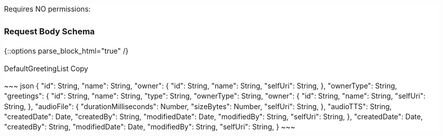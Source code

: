 

Requires NO permissions: 



### Request Body Schema

{::options parse_block_html="true" /}

<script type="text/javascript">
	function copyDefaultGreetingListExample() {
		var $temp = $("<textarea>");
		$("body").append($temp);
		$temp.val($('#DefaultGreetingListExample').text()).select();
		document.execCommand("copy");
		$temp.remove();
	}
</script>

DefaultGreetingList <a style="cursor: pointer" onclick="copyDefaultGreetingListExample()">Copy</a>

<div id="DefaultGreetingListExample" style="max-height: 250px; overflow-y: scroll;">
~~~ json
{ 
  "id": String, 
  "name": String, 
  "owner": { 
    "id": String, 
    "name": String, 
    "selfUri": String, 
  },  
  "ownerType": String, 
  "greetings": { 
    "id": String, 
    "name": String, 
    "type": String, 
    "ownerType": String, 
    "owner": { 
      "id": String, 
      "name": String, 
      "selfUri": String, 
    },  
    "audioFile": { 
      "durationMilliseconds": Number, 
      "sizeBytes": Number, 
      "selfUri": String, 
    },  
    "audioTTS": String, 
    "createdDate": Date, 
    "createdBy": String, 
    "modifiedDate": Date, 
    "modifiedBy": String, 
    "selfUri": String, 
  },  
  "createdDate": Date, 
  "createdBy": String, 
  "modifiedDate": Date, 
  "modifiedBy": String, 
  "selfUri": String, 
}
~~~
</div>
